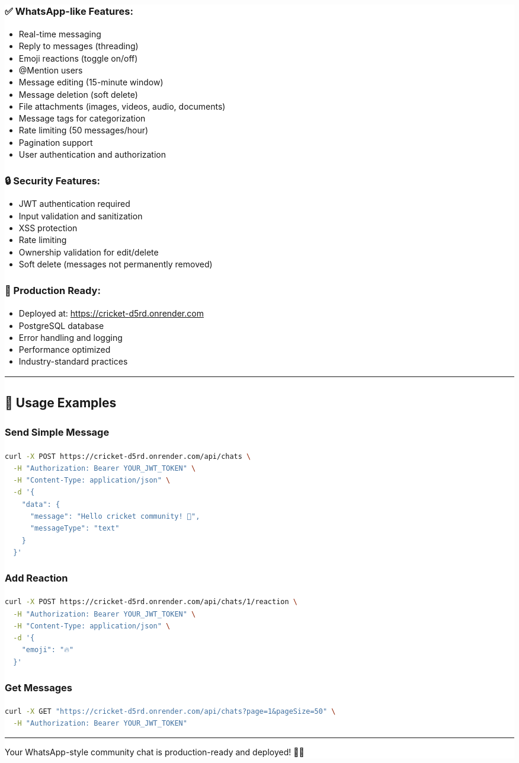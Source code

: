 ### ✅ WhatsApp-like Features:
- Real-time messaging
- Reply to messages (threading)
- Emoji reactions (toggle on/off)
- @Mention users
- Message editing (15-minute window)
- Message deletion (soft delete)
- File attachments (images, videos, audio, documents)
- Message tags for categorization
- Rate limiting (50 messages/hour)
- Pagination support
- User authentication and authorization

### 🔒 Security Features:
- JWT authentication required
- Input validation and sanitization
- XSS protection
- Rate limiting
- Ownership validation for edit/delete
- Soft delete (messages not permanently removed)

### 📱 Production Ready:
- Deployed at: https://cricket-d5rd.onrender.com
- PostgreSQL database
- Error handling and logging
- Performance optimized
- Industry-standard practices

---

## 🚀 Usage Examples

### Send Simple Message
```bash
curl -X POST https://cricket-d5rd.onrender.com/api/chats \
  -H "Authorization: Bearer YOUR_JWT_TOKEN" \
  -H "Content-Type: application/json" \
  -d '{
    "data": {
      "message": "Hello cricket community! 🏏",
      "messageType": "text"
    }
  }'
```

### Add Reaction
```bash
curl -X POST https://cricket-d5rd.onrender.com/api/chats/1/reaction \
  -H "Authorization: Bearer YOUR_JWT_TOKEN" \
  -H "Content-Type: application/json" \
  -d '{
    "emoji": "🔥"
  }'
```

### Get Messages
```bash
curl -X GET "https://cricket-d5rd.onrender.com/api/chats?page=1&pageSize=50" \
  -H "Authorization: Bearer YOUR_JWT_TOKEN"
```

---

Your WhatsApp-style community chat is production-ready and deployed! 🎉💬